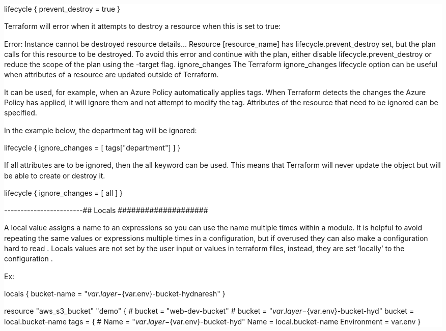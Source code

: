 lifecycle {
  prevent_destroy = true
}

Terraform will error when it attempts to destroy a resource when this is set to true:

Error: Instance cannot be destroyed
resource details...
Resource [resource_name] has lifecycle.prevent_destroy set, but the plan calls for this resource to be destroyed. To avoid this error and continue with the plan, either disable lifecycle.prevent_destroy or reduce the scope of the plan using the -target flag.
ignore_changes
The Terraform ignore_changes lifecycle option can be useful when attributes of a resource are updated outside of Terraform.

It can be used, for example, when an Azure Policy automatically applies tags. When Terraform detects the changes the Azure Policy has applied, it will ignore them and not attempt to modify the tag. Attributes of the resource that need to be ignored can be specified.

In the example below, the department tag will be ignored:

lifecycle {
  ignore_changes = [
    tags["department"]
  ]
}

If all attributes are to be ignored, then the all keyword can be used. This means that Terraform will never update the object but will be able to create or destroy it.

lifecycle {
  ignore_changes = [
    all
  ]
}


------------------------## Locals ####################

A local value assigns a name to an expressions so you can use the name multiple times within a module. It is helpful to avoid repeating the same values or expressions multiple times in a configuration, but if overused they can also make a configuration hard to read . Locals values are not set by the user input or values in terraform files, instead, they are set ‘locally’ to the configuration .

Ex:

locals {
  bucket-name = "${var.layer}-${var.env}-bucket-hydnaresh"
}

resource "aws_s3_bucket" "demo" {
    # bucket = "web-dev-bucket"
    # bucket = "${var.layer}-${var.env}-bucket-hyd"
    bucket = local.bucket-name
    tags = {
        # Name = "${var.layer}-${var.env}-bucket-hyd"
        Name = local.bucket-name
        Environment = var.env
    }
    